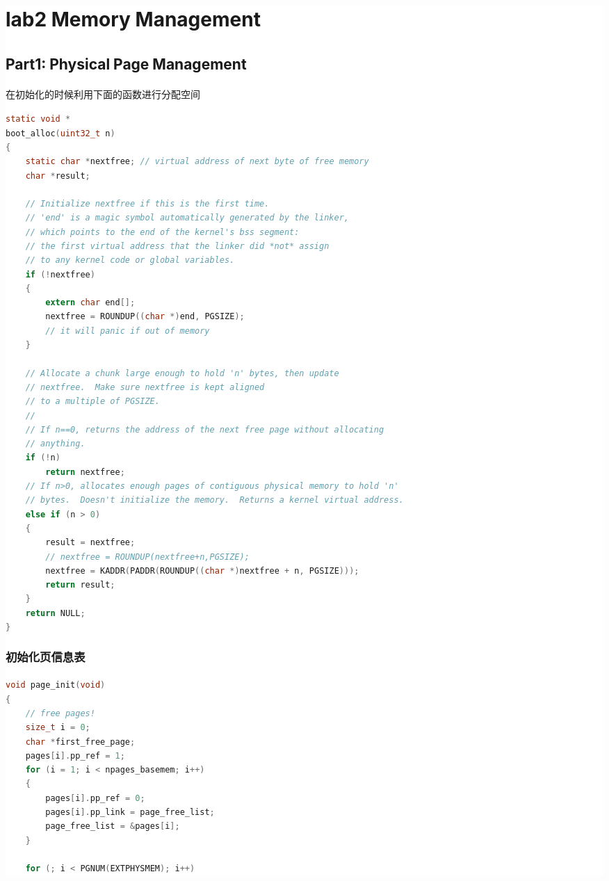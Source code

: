 # lab2 Memory Management

## Part1: Physical Page Management

在初始化的时候利用下面的函数进行分配空间

```c
static void *
boot_alloc(uint32_t n)
{
	static char *nextfree; // virtual address of next byte of free memory
	char *result;

	// Initialize nextfree if this is the first time.
	// 'end' is a magic symbol automatically generated by the linker,
	// which points to the end of the kernel's bss segment:
	// the first virtual address that the linker did *not* assign
	// to any kernel code or global variables.
	if (!nextfree)
	{
		extern char end[];
		nextfree = ROUNDUP((char *)end, PGSIZE);
		// it will panic if out of memory
	}

	// Allocate a chunk large enough to hold 'n' bytes, then update
	// nextfree.  Make sure nextfree is kept aligned
	// to a multiple of PGSIZE.
	//
	// If n==0, returns the address of the next free page without allocating
	// anything.
	if (!n)
		return nextfree;
	// If n>0, allocates enough pages of contiguous physical memory to hold 'n'
	// bytes.  Doesn't initialize the memory.  Returns a kernel virtual address.
	else if (n > 0)
	{
		result = nextfree;
		// nextfree = ROUNDUP(nextfree+n,PGSIZE);
		nextfree = KADDR(PADDR(ROUNDUP((char *)nextfree + n, PGSIZE)));
		return result;
	}
	return NULL;
}
```

### 初始化页信息表

```c
void page_init(void)
{
	// free pages!
	size_t i = 0;
	char *first_free_page;
	pages[i].pp_ref = 1;
	for (i = 1; i < npages_basemem; i++)
	{
		pages[i].pp_ref = 0;
		pages[i].pp_link = page_free_list;
		page_free_list = &pages[i];
	}

	for (; i < PGNUM(EXTPHYSMEM); i++)
```
